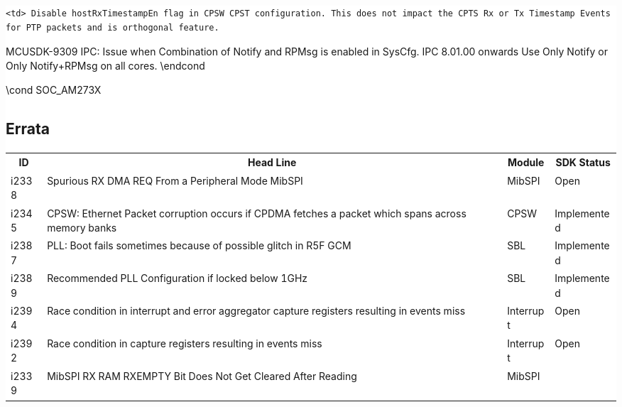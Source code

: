     <td> Disable hostRxTimestampEn flag in CPSW CPST configuration. This does not impact the CPTS Rx or Tx Timestamp Events for PTP packets and is orthogonal feature.
</tr>
<tr>
    <td> MCUSDK-9309
    <td> IPC: Issue when Combination of Notify and RPMsg is enabled in SysCfg.
    <td> IPC
    <td> 8.01.00 onwards
    <td> Use Only Notify or Only Notify+RPMsg on all cores.
</tr>
\endcond
</table>

\cond SOC_AM273X
## Errata
<table>
<tr>
    <th> ID
    <th> Head Line
    <th> Module
    <th> SDK Status
</tr>
<tr>
    <td> i2338
    <td> Spurious RX DMA REQ From a Peripheral Mode MibSPI
    <td> MibSPI
    <td> Open
</tr>
<tr>
    <td> i2345
    <td> CPSW: Ethernet Packet corruption occurs if CPDMA fetches a packet which spans across memory banks
    <td> CPSW
    <td> Implemented
</tr>
<tr>
    <td> i2387
    <td> PLL: Boot fails sometimes because of possible glitch in R5F GCM
    <td> SBL
    <td> Implemented
</tr>
<tr>
    <td> i2389
    <td> Recommended PLL Configuration if locked below 1GHz
    <td> SBL
    <td> Implemented
</tr>
<tr>
    <td> i2394
    <td> Race condition in interrupt and error aggregator capture registers resulting in events miss
    <td> Interrupt
    <td> Open
</tr>
<tr>
    <td> i2392
    <td> Race condition in capture registers resulting in events miss
    <td> Interrupt
    <td> Open
</tr>
<tr>
    <td> i2339
    <td> MibSPI RX RAM RXEMPTY Bit Does Not Get Cleared After Reading
    <td> MibSPI
